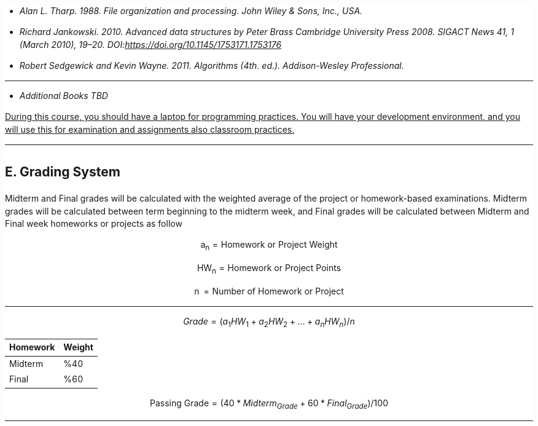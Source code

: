 - *Alan L. Tharp. 1988. File organization and processing. John Wiley
  & Sons, Inc., USA.*

- *Richard Jankowski. 2010. Advanced data structures by Peter Brass
  Cambridge University Press 2008. SIGACT News 41, 1 (March 2010), 19–20.
  DOI:https://doi.org/10.1145/1753171.1753176*

- *Robert Sedgewick and Kevin Wayne. 2011. Algorithms (4th. ed.).
  Addison-Wesley Professional.*

---

- *Additional Books TBD*

<u>During this course, you should have a laptop for programming practices. You will have your development environment, and you will use this for examination and assignments also classroom practices. </u>

---

## E.    Grading System

Midterm and Final grades will be calculated with the weighted average of the project or homework-based examinations. Midterm grades will be calculated between term beginning to the midterm week, and Final grades will be calculated between Midterm and Final week homeworks or projects as follow

$$
\operatorname{a_n}  = \text{Homework or Project Weight}
$$

$$
\operatorname{HW_n} = \text{Homework or Project Points}
$$

$$
\operatorname{n} = \text{Number of Homework or Project}
$$

---

$$
Grade = (a_1HW_1+a_2HW_2+...+a_nHW_n)/n
$$

| Homework | Weight |
| -------- | ------ |
| Midterm  | %40    |
| Final    | %60    |

$$
\text{Passing Grade} = (40*Midterm_{Grade}+60*Final_{Grade})/100
$$

---
